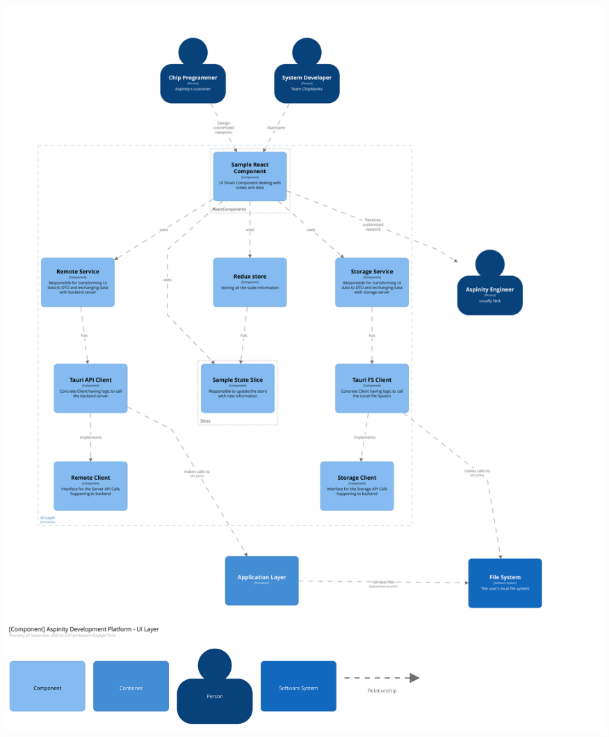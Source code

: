 <img src="structurizr-1-Component-003.svg" alt="Propsed UI Architecture"/>
<img src="structurizr-1-Component-003-key.svg" alt="Legend" width=70%/>
